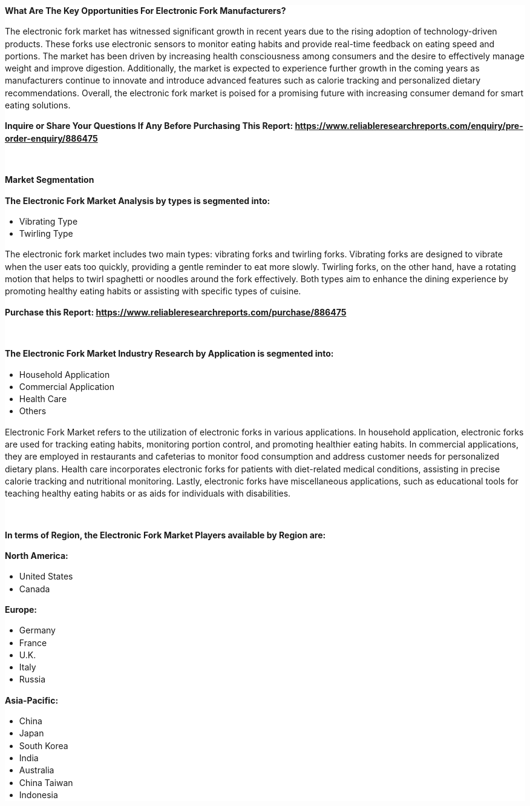 <p><strong>What Are The Key Opportunities For Electronic Fork Manufacturers?</strong></p>
<p><p>The electronic fork market has witnessed significant growth in recent years due to the rising adoption of technology-driven products. These forks use electronic sensors to monitor eating habits and provide real-time feedback on eating speed and portions. The market has been driven by increasing health consciousness among consumers and the desire to effectively manage weight and improve digestion. Additionally, the market is expected to experience further growth in the coming years as manufacturers continue to innovate and introduce advanced features such as calorie tracking and personalized dietary recommendations. Overall, the electronic fork market is poised for a promising future with increasing consumer demand for smart eating solutions.</p></p>
<p><strong>Inquire or Share Your Questions If Any Before Purchasing This Report: <a href="https://www.reliableresearchreports.com/enquiry/pre-order-enquiry/886475">https://www.reliableresearchreports.com/enquiry/pre-order-enquiry/886475</a></strong></p>
<p>&nbsp;</p>
<p><strong>Market Segmentation</strong></p>
<p><strong>The Electronic Fork Market Analysis by types is segmented into:</strong></p>
<p><ul><li>Vibrating Type</li><li>Twirling Type</li></ul></p>
<p><p>The electronic fork market includes two main types: vibrating forks and twirling forks. Vibrating forks are designed to vibrate when the user eats too quickly, providing a gentle reminder to eat more slowly. Twirling forks, on the other hand, have a rotating motion that helps to twirl spaghetti or noodles around the fork effectively. Both types aim to enhance the dining experience by promoting healthy eating habits or assisting with specific types of cuisine.</p></p>
<p><strong>Purchase this Report:&nbsp;<a href="https://www.reliableresearchreports.com/purchase/886475">https://www.reliableresearchreports.com/purchase/886475</a></strong></p>
<p>&nbsp;</p>
<p><strong>The Electronic Fork Market Industry Research by Application is segmented into:</strong></p>
<p><ul><li>Household Application</li><li>Commercial Application</li><li>Health Care</li><li>Others</li></ul></p>
<p><p>Electronic Fork Market refers to the utilization of electronic forks in various applications. In household application, electronic forks are used for tracking eating habits, monitoring portion control, and promoting healthier eating habits. In commercial applications, they are employed in restaurants and cafeterias to monitor food consumption and address customer needs for personalized dietary plans. Health care incorporates electronic forks for patients with diet-related medical conditions, assisting in precise calorie tracking and nutritional monitoring. Lastly, electronic forks have miscellaneous applications, such as educational tools for teaching healthy eating habits or as aids for individuals with disabilities.</p></p>
<p>&nbsp;</p>
<p><strong>In terms of Region, the Electronic Fork Market Players available by Region are:</strong></p>
<p>
    <p> <strong> North America: </strong>
        <ul>
            <li>United States</li>
            <li>Canada</li>
        </ul>
        </p> 
    <p> <strong> Europe: </strong>
        <ul>
            <li>Germany</li>
            <li>France</li>
            <li>U.K.</li>
            <li>Italy</li>
            <li>Russia</li>
        </ul>
        </p> 
    <p> <strong> Asia-Pacific: </strong>
        <ul>
            <li>China</li>
            <li>Japan</li>
            <li>South Korea</li>
            <li>India</li>
            <li>Australia</li>
            <li>China Taiwan</li>
            <li>Indonesia</li>